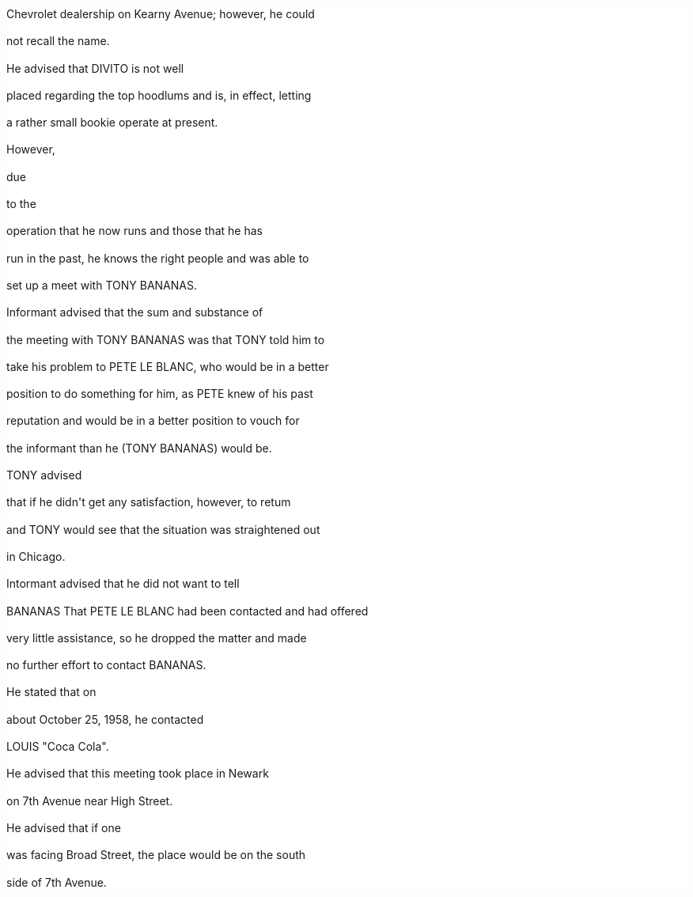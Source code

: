 Chevrolet dealership on Kearny Avenue; however, he could

not recall the name.

He advised that DIVITO is not well

placed regarding the top hoodlums and is, in effect, letting

a rather small bookie operate at present.

However,

due

to the

operation that he now runs and those that he has

run in the past, he knows the right people and was able to

set up a meet with TONY BANANAS.

Informant advised that the sum and substance of

the meeting with TONY BANANAS was that TONY told him to

take his problem to PETE LE BLANC, who would be in a better

position to do something for him, as PETE knew of his past

reputation and would be in a better position to vouch for

the informant than he (TONY BANANAS) would be.

TONY advised

that if he didn't get any satisfaction, however, to retum

and TONY would see that the situation was straightened out

in Chicago.

Intormant advised that he did not want to tell

BANANAS That PETE LE BLANC had been contacted and had offered

very little assistance, so he dropped the matter and made

no further effort to contact BANANAS.

He stated that on

about October 25, 1958, he contacted

LOUIS "Coca Cola".

He advised that this meeting took place in Newark

on 7th Avenue near High Street.

He advised that if one

was facing Broad Street, the place would be on the south

side of 7th Avenue.
